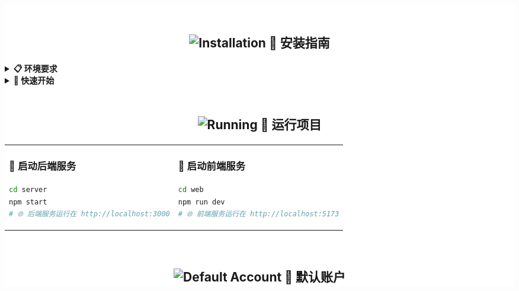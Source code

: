 <br/>


<div align="center">
  <h2>
    <img src="https://cdn.jsdelivr.net/gh/devicons/devicon/icons/docker/docker-original.svg" width="30" height="30" alt="Installation">
    🔧 安装指南
  </h2>
</div>

<details><summary><b>📋 环境要求</b></summary></details>

<details><summary><b>🚀 快速开始</b></summary></details>

<br/>


<div align="center">
  <h2>
    <img src="https://cdn.jsdelivr.net/gh/devicons/devicon/icons/npm/npm-original-wordmark.svg" width="30" height="30" alt="Running">
    🚀 运行项目
  </h2>
</div>

<table align="center">
<tr>
<td valign="top" width="50%">

### 🔧 启动后端服务
```bash
cd server
npm start
# 🌐 后端服务运行在 http://localhost:3000
```

</td>
<td valign="top" width="50%">

### 🎨 启动前端服务
```bash
cd web
npm run dev
# 🌐 前端服务运行在 http://localhost:5173
```

</td>
</tr>
</table>

<br/>


<div align="center">
  <h2>
    <img src="https://cdn.jsdelivr.net/gh/devicons/devicon/icons/postgresql/postgresql-original.svg" width="30" height="30" alt="Default Account">
    🔑 默认账户
  </h2>
</div>
